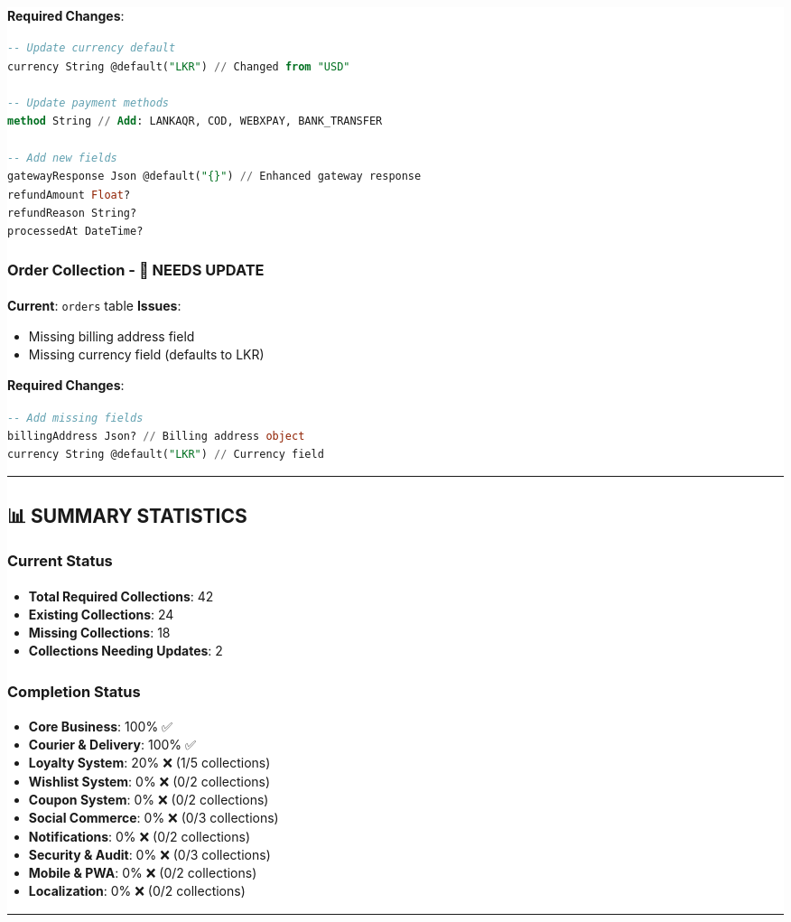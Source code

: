 **Required Changes**:
```sql
-- Update currency default
currency String @default("LKR") // Changed from "USD"

-- Update payment methods
method String // Add: LANKAQR, COD, WEBXPAY, BANK_TRANSFER

-- Add new fields
gatewayResponse Json @default("{}") // Enhanced gateway response
refundAmount Float?
refundReason String?
processedAt DateTime?
```

### **Order Collection - 🔧 NEEDS UPDATE**
**Current**: `orders` table
**Issues**:
- Missing billing address field
- Missing currency field (defaults to LKR)

**Required Changes**:
```sql
-- Add missing fields
billingAddress Json? // Billing address object
currency String @default("LKR") // Currency field
```

---

## 📊 **SUMMARY STATISTICS**

### **Current Status**
- **Total Required Collections**: 42
- **Existing Collections**: 24
- **Missing Collections**: 18
- **Collections Needing Updates**: 2

### **Completion Status**
- **Core Business**: 100% ✅
- **Courier & Delivery**: 100% ✅
- **Loyalty System**: 20% ❌ (1/5 collections)
- **Wishlist System**: 0% ❌ (0/2 collections)
- **Coupon System**: 0% ❌ (0/2 collections)
- **Social Commerce**: 0% ❌ (0/3 collections)
- **Notifications**: 0% ❌ (0/2 collections)
- **Security & Audit**: 0% ❌ (0/3 collections)
- **Mobile & PWA**: 0% ❌ (0/2 collections)
- **Localization**: 0% ❌ (0/2 collections)

---
